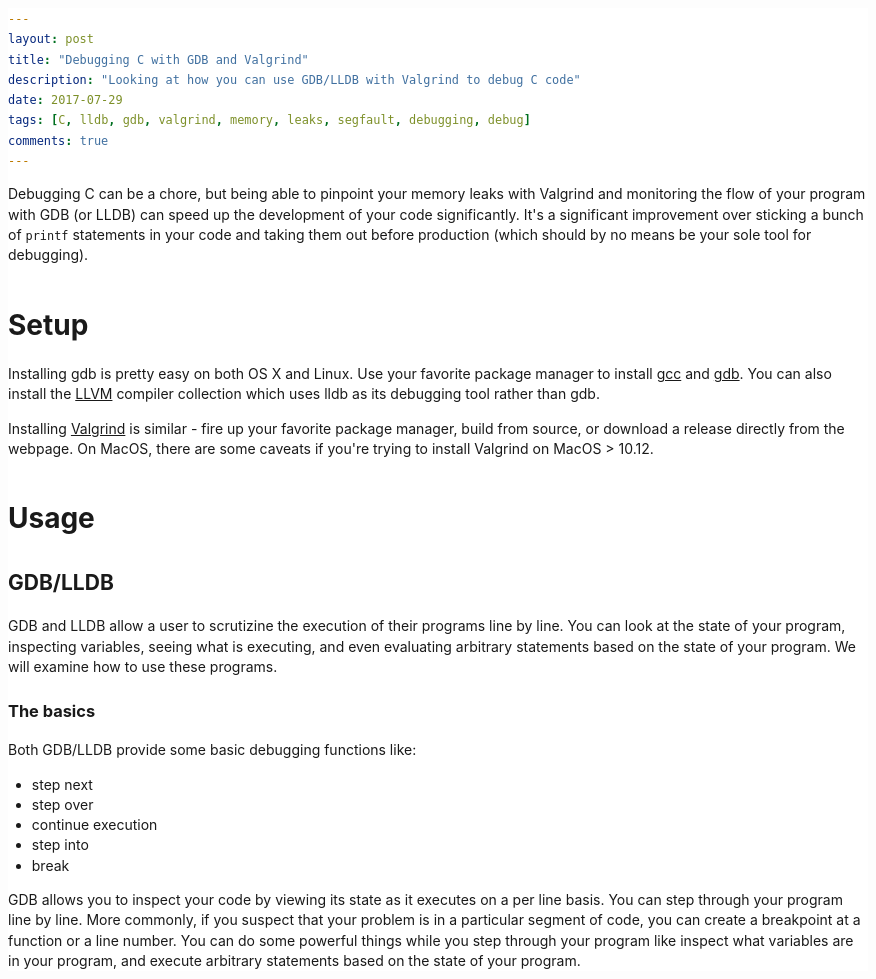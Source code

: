 ```yaml
---
layout: post
title: "Debugging C with GDB and Valgrind"
description: "Looking at how you can use GDB/LLDB with Valgrind to debug C code"
date: 2017-07-29
tags: [C, lldb, gdb, valgrind, memory, leaks, segfault, debugging, debug]
comments: true
---
```


Debugging C can be a chore, but being able to pinpoint your memory leaks with 
Valgrind and monitoring the flow of your program with GDB (or LLDB) can 
speed up the development of your code significantly. It's a significant 
improvement over sticking a bunch of `printf` statements in your code and 
taking them out before production (which should by no means be your sole 
tool for debugging).

# Setup

Installing gdb is pretty easy on both OS X and Linux. Use your favorite package 
manager to install [gcc](https://gcc.gnu.org) and 
[gdb](https://www.gnu.org/software/gdb/). You can also install the 
[LLVM](https://llvm.org) compiler collection 
which uses lldb as its debugging tool rather than gdb. 

Installing [Valgrind](http://valgrind.org) is similar - fire up your favorite 
package manager, build from source, or download a release directly from the 
webpage. On MacOS, there are some caveats if you're trying to install 
Valgrind on MacOS > 10.12. 

# Usage

## GDB/LLDB

GDB and LLDB allow a user to scrutizine the execution of their programs 
line by line. You can look at the state of your program, inspecting variables, 
seeing what is executing, and even evaluating arbitrary statements based on 
the state of your program. We will examine how to use these programs. 

### The basics

Both GDB/LLDB provide some basic debugging functions like:
- step next
- step over
- continue execution
- step into
- break

GDB allows you to inspect your code by viewing its state as it executes 
on a per line basis. You can step through your program line by line. More 
commonly, if you suspect that your problem is in a particular segment of 
code, you can create a breakpoint at a function or a line number. You can 
do some powerful things while you step through your program like inspect 
what variables are in your program, and execute arbitrary statements 
based on the state of your program. 
